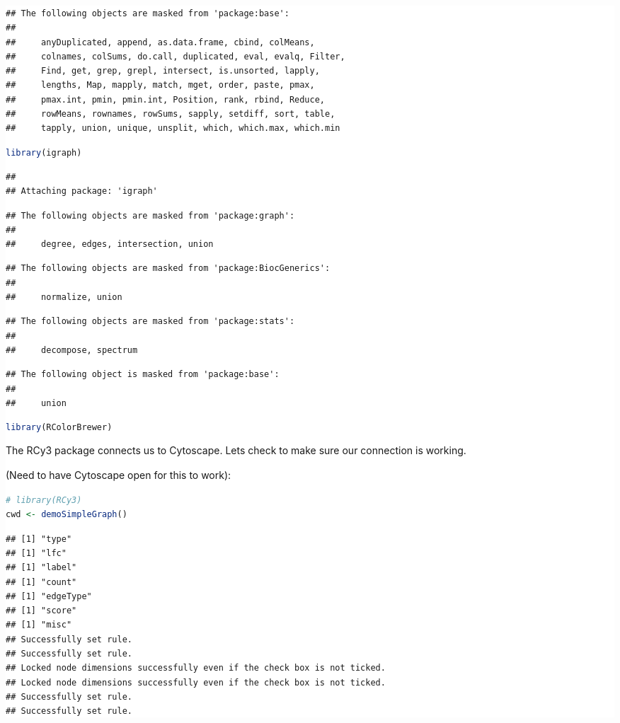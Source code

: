 ```
## The following objects are masked from 'package:base':
## 
##     anyDuplicated, append, as.data.frame, cbind, colMeans,
##     colnames, colSums, do.call, duplicated, eval, evalq, Filter,
##     Find, get, grep, grepl, intersect, is.unsorted, lapply,
##     lengths, Map, mapply, match, mget, order, paste, pmax,
##     pmax.int, pmin, pmin.int, Position, rank, rbind, Reduce,
##     rowMeans, rownames, rowSums, sapply, setdiff, sort, table,
##     tapply, union, unique, unsplit, which, which.max, which.min
```

```r
library(igraph)
```

```
## 
## Attaching package: 'igraph'
```

```
## The following objects are masked from 'package:graph':
## 
##     degree, edges, intersection, union
```

```
## The following objects are masked from 'package:BiocGenerics':
## 
##     normalize, union
```

```
## The following objects are masked from 'package:stats':
## 
##     decompose, spectrum
```

```
## The following object is masked from 'package:base':
## 
##     union
```

```r
library(RColorBrewer)
```

The RCy3 package connects us to Cytoscape. Lets check to make sure our connection is working.

(Need to have Cytoscape open for this to work):


```r
# library(RCy3)
cwd <- demoSimpleGraph()
```

```
## [1] "type"
## [1] "lfc"
## [1] "label"
## [1] "count"
## [1] "edgeType"
## [1] "score"
## [1] "misc"
## Successfully set rule.
## Successfully set rule.
## Locked node dimensions successfully even if the check box is not ticked.
## Locked node dimensions successfully even if the check box is not ticked.
## Successfully set rule.
## Successfully set rule.
```